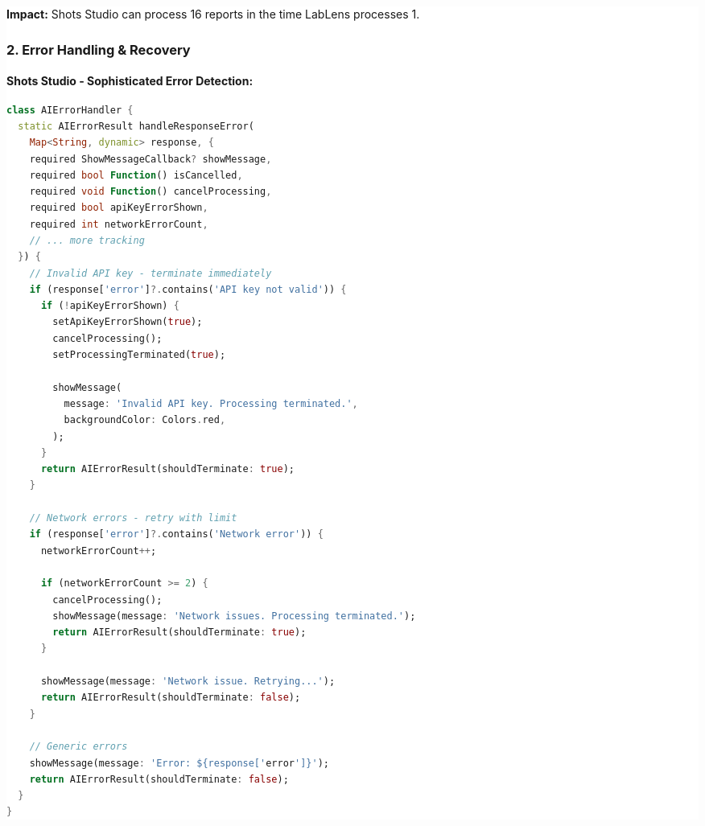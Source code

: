 **Impact:** Shots Studio can process 16 reports in the time LabLens processes 1.

### 2. Error Handling & Recovery

**Shots Studio - Sophisticated Error Detection:**

```dart
class AIErrorHandler {
  static AIErrorResult handleResponseError(
    Map<String, dynamic> response, {
    required ShowMessageCallback? showMessage,
    required bool Function() isCancelled,
    required void Function() cancelProcessing,
    required bool apiKeyErrorShown,
    required int networkErrorCount,
    // ... more tracking
  }) {
    // Invalid API key - terminate immediately
    if (response['error']?.contains('API key not valid')) {
      if (!apiKeyErrorShown) {
        setApiKeyErrorShown(true);
        cancelProcessing();
        setProcessingTerminated(true);
        
        showMessage(
          message: 'Invalid API key. Processing terminated.',
          backgroundColor: Colors.red,
        );
      }
      return AIErrorResult(shouldTerminate: true);
    }
    
    // Network errors - retry with limit
    if (response['error']?.contains('Network error')) {
      networkErrorCount++;
      
      if (networkErrorCount >= 2) {
        cancelProcessing();
        showMessage(message: 'Network issues. Processing terminated.');
        return AIErrorResult(shouldTerminate: true);
      }
      
      showMessage(message: 'Network issue. Retrying...');
      return AIErrorResult(shouldTerminate: false);
    }
    
    // Generic errors
    showMessage(message: 'Error: ${response['error']}');
    return AIErrorResult(shouldTerminate: false);
  }
}
```
